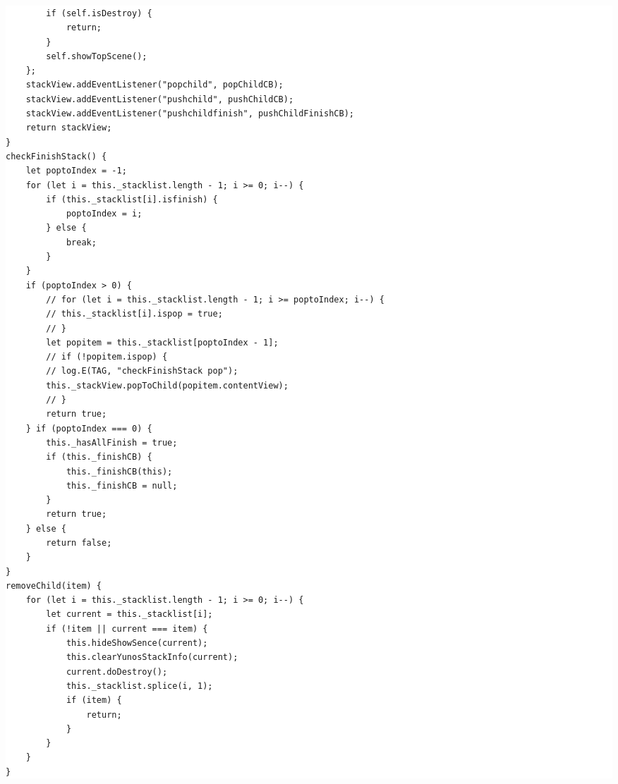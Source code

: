             if (self.isDestroy) {
                return;
            }
            self.showTopScene();
        };
        stackView.addEventListener("popchild", popChildCB);
        stackView.addEventListener("pushchild", pushChildCB);
        stackView.addEventListener("pushchildfinish", pushChildFinishCB);
        return stackView;
    }
    checkFinishStack() {
        let poptoIndex = -1;
        for (let i = this._stacklist.length - 1; i >= 0; i--) {
            if (this._stacklist[i].isfinish) {
                poptoIndex = i;
            } else {
                break;
            }
        }
        if (poptoIndex > 0) {
            // for (let i = this._stacklist.length - 1; i >= poptoIndex; i--) {
            // this._stacklist[i].ispop = true;
            // }
            let popitem = this._stacklist[poptoIndex - 1];
            // if (!popitem.ispop) {
            // log.E(TAG, "checkFinishStack pop");
            this._stackView.popToChild(popitem.contentView);
            // }
            return true;
        } if (poptoIndex === 0) {
            this._hasAllFinish = true;
            if (this._finishCB) {
                this._finishCB(this);
                this._finishCB = null;
            }
            return true;
        } else {
            return false;
        }
    }
    removeChild(item) {
        for (let i = this._stacklist.length - 1; i >= 0; i--) {
            let current = this._stacklist[i];
            if (!item || current === item) {
                this.hideShowSence(current);
                this.clearYunosStackInfo(current);
                current.doDestroy();
                this._stacklist.splice(i, 1);
                if (item) {
                    return;
                }
            }
        }
    }
